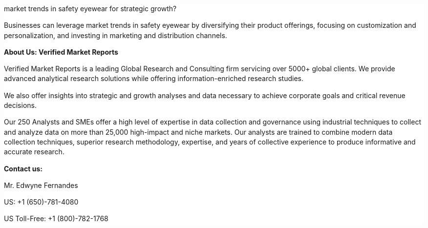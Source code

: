 market trends in safety eyewear for strategic growth?</h2><p>Businesses can leverage market trends in safety eyewear by diversifying their product offerings, focusing on customization and personalization, and investing in marketing and distribution channels.</p></body></html><p id="" class=""><strong>About Us: Verified Market Reports</strong></p><p id="" class="">Verified Market Reports is a leading Global Research and Consulting firm servicing over 5000+ global clients. We provide advanced analytical research solutions while offering information-enriched research studies.</p><p id="" class="">We also offer insights into strategic and growth analyses and data necessary to achieve corporate goals and critical revenue decisions.</p><p id="" class="">Our 250 Analysts and SMEs offer a high level of expertise in data collection and governance using industrial techniques to collect and analyze data on more than 25,000 high-impact and niche markets. Our analysts are trained to combine modern data collection techniques, superior research methodology, expertise, and years of collective experience to produce informative and accurate research.</p><p id="" class=""><strong>Contact us:</strong></p><p id="" class="">Mr. Edwyne Fernandes</p><p id="" class="">US: +1 (650)-781-4080</p><p id="" class="">US Toll-Free: +1 (800)-782-1768</p>
